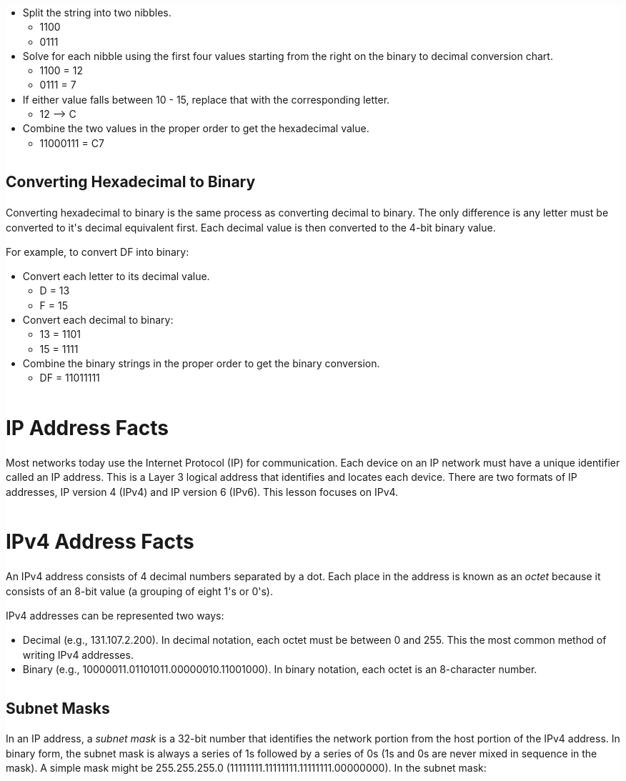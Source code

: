 -   Split the string into two nibbles.
    -   1100
    -   0111
-   Solve for each nibble using the first four values starting from the right on the binary to decimal conversion chart.
    -   1100 = 12
    -   0111 = 7
-   If either value falls between 10 - 15, replace that with the corresponding letter.
    -   12 --> C
-   Combine the two values in the proper order to get the hexadecimal value.
    -   11000111 = C7

## Converting Hexadecimal to Binary
Converting hexadecimal to binary is the same process as converting decimal to binary. The only difference is any letter must be converted to it's decimal equivalent first. Each decimal value is then converted to the 4-bit binary value.

For example, to convert DF into binary:

-   Convert each letter to its decimal value.
    -   D = 13
    -   F = 15
-   Convert each decimal to binary:
    -   13 = 1101
    -   15 = 1111
-   Combine the binary strings in the proper order to get the binary conversion.
    -   DF = 11011111


# IP Address Facts
Most networks today use the Internet Protocol (IP) for communication. Each device on an IP network must have a unique identifier called an IP address. This is a Layer 3 logical address that identifies and locates each device. There are two formats of IP addresses, IP version 4 (IPv4) and IP version 6 (IPv6). This lesson focuses on IPv4.

# IPv4 Address Facts
An IPv4 address consists of 4 decimal numbers separated by a dot. Each place in the address is known as an _octet_ because it consists of an 8-bit value (a grouping of eight 1's or 0's).

IPv4 addresses can be represented two ways:

-   Decimal (e.g., 131.107.2.200). In decimal notation, each octet must be between 0 and 255. This the most common method of writing IPv4 addresses.
-   Binary (e.g., 10000011.01101011.00000010.11001000). In binary notation, each octet is an 8-character number.

## Subnet Masks
In an IP address, a _subnet mask_ is a 32-bit number that identifies the network portion from the host portion of the IPv4 address. In binary form, the subnet mask is always a series of 1s followed by a series of 0s (1s and 0s are never mixed in sequence in the mask). A simple mask might be 255.255.255.0 (11111111.11111111.11111111.00000000). In the subnet mask:
